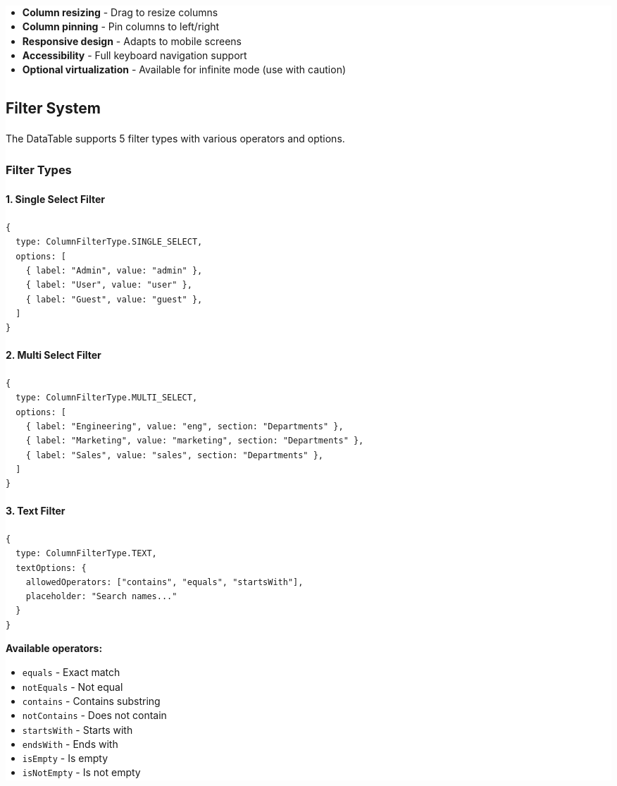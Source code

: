 - **Column resizing** - Drag to resize columns
- **Column pinning** - Pin columns to left/right
- **Responsive design** - Adapts to mobile screens
- **Accessibility** - Full keyboard navigation support
- **Optional virtualization** - Available for infinite mode (use with caution)

## Filter System

The DataTable supports 5 filter types with various operators and options.

### Filter Types

#### 1. Single Select Filter

```tsx
{
  type: ColumnFilterType.SINGLE_SELECT,
  options: [
    { label: "Admin", value: "admin" },
    { label: "User", value: "user" },
    { label: "Guest", value: "guest" },
  ]
}
```

#### 2. Multi Select Filter

```tsx
{
  type: ColumnFilterType.MULTI_SELECT,
  options: [
    { label: "Engineering", value: "eng", section: "Departments" },
    { label: "Marketing", value: "marketing", section: "Departments" },
    { label: "Sales", value: "sales", section: "Departments" },
  ]
}
```

#### 3. Text Filter

```tsx
{
  type: ColumnFilterType.TEXT,
  textOptions: {
    allowedOperators: ["contains", "equals", "startsWith"],
    placeholder: "Search names..."
  }
}
```

**Available operators:**
- `equals` - Exact match
- `notEquals` - Not equal
- `contains` - Contains substring
- `notContains` - Does not contain
- `startsWith` - Starts with
- `endsWith` - Ends with
- `isEmpty` - Is empty
- `isNotEmpty` - Is not empty
